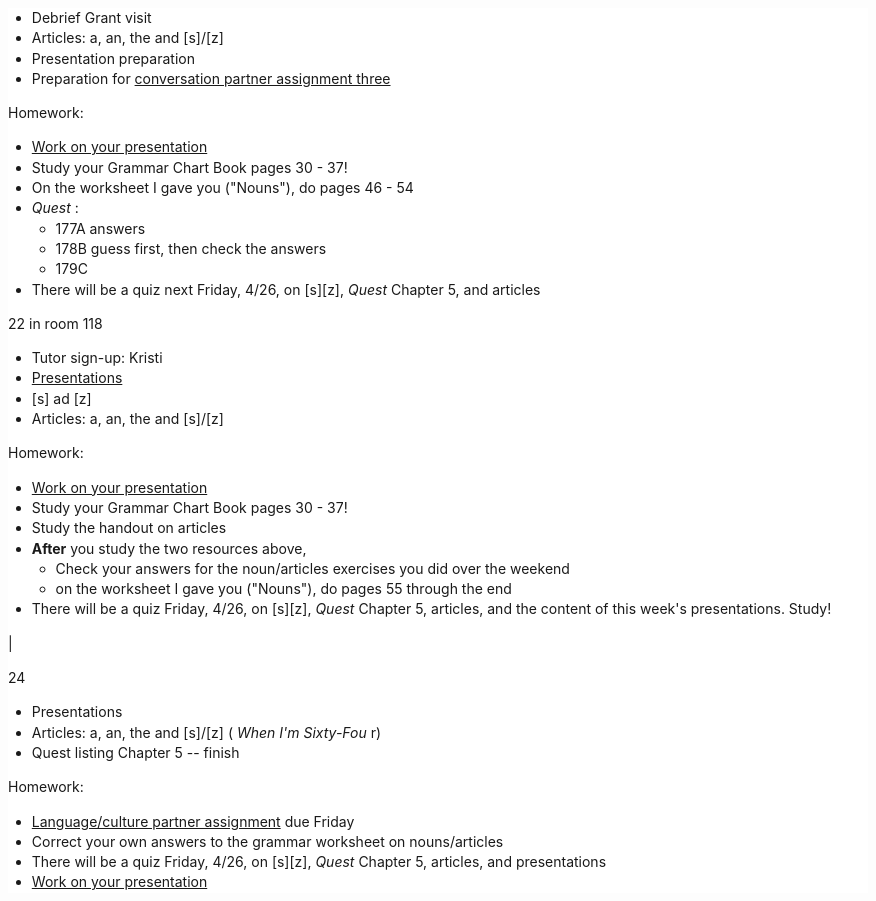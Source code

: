   * Debrief Grant visit
  * Articles: a, an, the and [s]/[z]
  * Presentation preparation
  * Preparation for [conversation partner assignment three](LanguagePartners/AssignmentThree.htm)

Homework:

  * [Work on your presentation](Presentations/PresentationChecklist.htm)
  * Study your Grammar Chart Book pages 30 - 37!
  * On the worksheet I gave you ("Nouns"), do pages 46 - 54
  * _Quest_ : 
    * 177A answers
    * 178B guess first, then check the answers
    * 179C
  * There will be a quiz next Friday, 4/26, on [s][z], _Quest_ Chapter 5, and articles





  
  
22 in room 118

  * Tutor sign-up: Kristi
  * [Presentations](Presentations/PresentationChecklist.htm)
  * [s] ad [z]
  * Articles: a, an, the and [s]/[z]

Homework:

  * [Work on your presentation](Presentations/PresentationChecklist.htm)
  * Study your Grammar Chart Book pages 30 - 37!
  * Study the handout on articles
  * **After** you study the two resources above, 
    * Check your answers for the noun/articles exercises you did over the weekend
    * on the worksheet I gave you ("Nouns"), do pages 55 through the end
  * There will be a quiz Friday, 4/26, on [s][z], _Quest_ Chapter 5, articles, and the content of this week's presentations. Study! 





|

24

  * Presentations
  * Articles: a, an, the and [s]/[z] ( _When I'm Sixty-Fou_ r)
  * Quest listing Chapter 5 -- finish



Homework:

  * [Language/culture partner assignment](LanguagePartners/AssignmentThree.htm) due Friday
  * Correct your own answers to the grammar worksheet on nouns/articles
  * There will be a quiz Friday, 4/26, on [s][z], _Quest_ Chapter 5, articles, and presentations
  * [Work on your presentation](Presentations/PresentationChecklist.htm)
